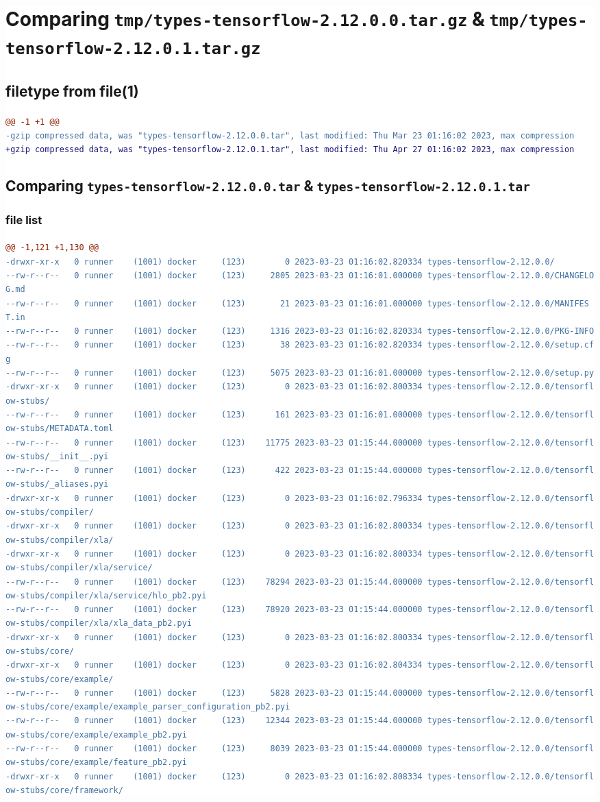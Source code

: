 # Comparing `tmp/types-tensorflow-2.12.0.0.tar.gz` & `tmp/types-tensorflow-2.12.0.1.tar.gz`

## filetype from file(1)

```diff
@@ -1 +1 @@
-gzip compressed data, was "types-tensorflow-2.12.0.0.tar", last modified: Thu Mar 23 01:16:02 2023, max compression
+gzip compressed data, was "types-tensorflow-2.12.0.1.tar", last modified: Thu Apr 27 01:16:02 2023, max compression
```

## Comparing `types-tensorflow-2.12.0.0.tar` & `types-tensorflow-2.12.0.1.tar`

### file list

```diff
@@ -1,121 +1,130 @@
-drwxr-xr-x   0 runner    (1001) docker     (123)        0 2023-03-23 01:16:02.820334 types-tensorflow-2.12.0.0/
--rw-r--r--   0 runner    (1001) docker     (123)     2805 2023-03-23 01:16:01.000000 types-tensorflow-2.12.0.0/CHANGELOG.md
--rw-r--r--   0 runner    (1001) docker     (123)       21 2023-03-23 01:16:01.000000 types-tensorflow-2.12.0.0/MANIFEST.in
--rw-r--r--   0 runner    (1001) docker     (123)     1316 2023-03-23 01:16:02.820334 types-tensorflow-2.12.0.0/PKG-INFO
--rw-r--r--   0 runner    (1001) docker     (123)       38 2023-03-23 01:16:02.820334 types-tensorflow-2.12.0.0/setup.cfg
--rw-r--r--   0 runner    (1001) docker     (123)     5075 2023-03-23 01:16:01.000000 types-tensorflow-2.12.0.0/setup.py
-drwxr-xr-x   0 runner    (1001) docker     (123)        0 2023-03-23 01:16:02.800334 types-tensorflow-2.12.0.0/tensorflow-stubs/
--rw-r--r--   0 runner    (1001) docker     (123)      161 2023-03-23 01:16:01.000000 types-tensorflow-2.12.0.0/tensorflow-stubs/METADATA.toml
--rw-r--r--   0 runner    (1001) docker     (123)    11775 2023-03-23 01:15:44.000000 types-tensorflow-2.12.0.0/tensorflow-stubs/__init__.pyi
--rw-r--r--   0 runner    (1001) docker     (123)      422 2023-03-23 01:15:44.000000 types-tensorflow-2.12.0.0/tensorflow-stubs/_aliases.pyi
-drwxr-xr-x   0 runner    (1001) docker     (123)        0 2023-03-23 01:16:02.796334 types-tensorflow-2.12.0.0/tensorflow-stubs/compiler/
-drwxr-xr-x   0 runner    (1001) docker     (123)        0 2023-03-23 01:16:02.800334 types-tensorflow-2.12.0.0/tensorflow-stubs/compiler/xla/
-drwxr-xr-x   0 runner    (1001) docker     (123)        0 2023-03-23 01:16:02.800334 types-tensorflow-2.12.0.0/tensorflow-stubs/compiler/xla/service/
--rw-r--r--   0 runner    (1001) docker     (123)    78294 2023-03-23 01:15:44.000000 types-tensorflow-2.12.0.0/tensorflow-stubs/compiler/xla/service/hlo_pb2.pyi
--rw-r--r--   0 runner    (1001) docker     (123)    78920 2023-03-23 01:15:44.000000 types-tensorflow-2.12.0.0/tensorflow-stubs/compiler/xla/xla_data_pb2.pyi
-drwxr-xr-x   0 runner    (1001) docker     (123)        0 2023-03-23 01:16:02.800334 types-tensorflow-2.12.0.0/tensorflow-stubs/core/
-drwxr-xr-x   0 runner    (1001) docker     (123)        0 2023-03-23 01:16:02.804334 types-tensorflow-2.12.0.0/tensorflow-stubs/core/example/
--rw-r--r--   0 runner    (1001) docker     (123)     5828 2023-03-23 01:15:44.000000 types-tensorflow-2.12.0.0/tensorflow-stubs/core/example/example_parser_configuration_pb2.pyi
--rw-r--r--   0 runner    (1001) docker     (123)    12344 2023-03-23 01:15:44.000000 types-tensorflow-2.12.0.0/tensorflow-stubs/core/example/example_pb2.pyi
--rw-r--r--   0 runner    (1001) docker     (123)     8039 2023-03-23 01:15:44.000000 types-tensorflow-2.12.0.0/tensorflow-stubs/core/example/feature_pb2.pyi
-drwxr-xr-x   0 runner    (1001) docker     (123)        0 2023-03-23 01:16:02.808334 types-tensorflow-2.12.0.0/tensorflow-stubs/core/framework/
```